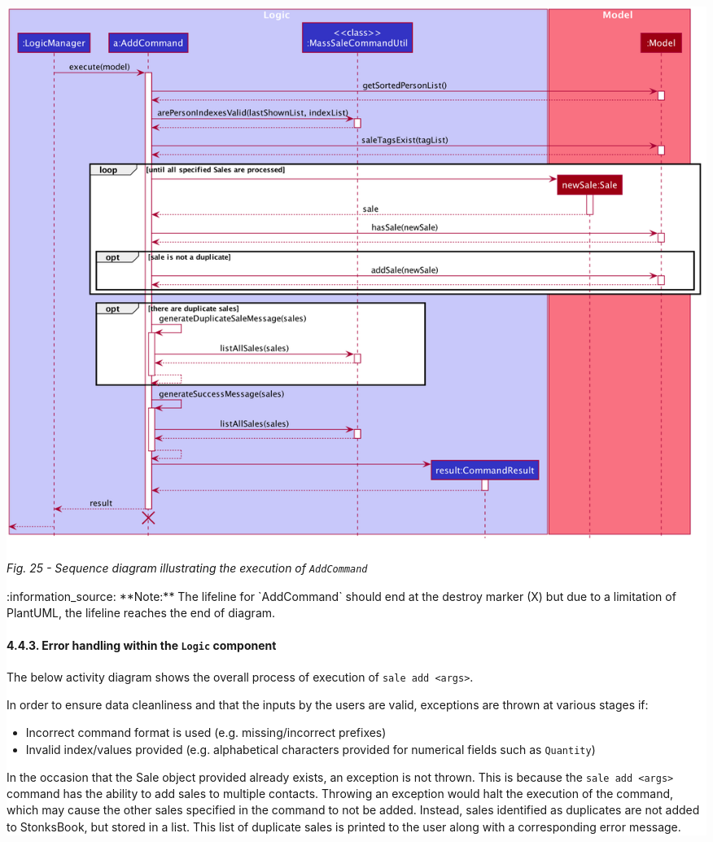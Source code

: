 ![SaleExecuteAddSequenceDiagram](images/SaleExecuteAddSequenceDiagram.png)

*Fig. 25 - Sequence diagram illustrating the execution of `AddCommand`*

<div markdown="span" class="alert alert-info">:information_source: **Note:** The lifeline for `AddCommand` should end at the destroy marker (X) but due to a limitation of PlantUML, the lifeline reaches the end of diagram.
</div>

#### 4.4.3. Error handling within the `Logic` component

The below activity diagram shows the overall process of execution of `sale add <args>`.

In order to ensure data cleanliness and that the inputs by the users are valid, exceptions are thrown at various stages if:
* Incorrect command format is used (e.g. missing/incorrect prefixes)
* Invalid index/values provided (e.g. alphabetical characters provided for numerical fields such as `Quantity`)

In the occasion that the Sale object provided already exists, an exception is not thrown. 
This is because the `sale add <args>` command has the ability to add sales to multiple contacts.
Throwing an exception would halt the execution of the command, which may cause the other sales specified in the command to not be added.
Instead, sales identified as duplicates are not added to StonksBook, but stored in a list.
This list of duplicate sales is printed to the user along with a corresponding error message.

